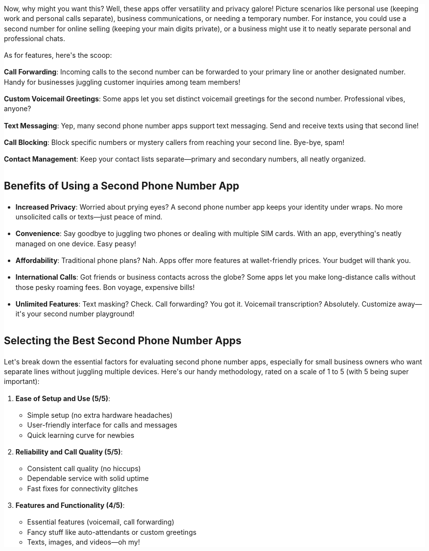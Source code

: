 Now, why might you want this? Well, these apps offer versatility and privacy galore! Picture scenarios like personal use (keeping work and personal calls separate), business communications, or needing a temporary number. For instance, you could use a second number for online selling (keeping your main digits private), or a business might use it to neatly separate personal and professional chats.

As for features, here's the scoop:

**Call Forwarding**: Incoming calls to the second number can be forwarded to your primary line or another designated number. Handy for businesses juggling customer inquiries among team members!

**Custom Voicemail Greetings**: Some apps let you set distinct voicemail greetings for the second number. Professional vibes, anyone?

**Text Messaging**: Yep, many second phone number apps support text messaging. Send and receive texts using that second line!

**Call Blocking**: Block specific numbers or mystery callers from reaching your second line. Bye-bye, spam!

**Contact Management**: Keep your contact lists separate—primary and secondary numbers, all neatly organized.

## Benefits of Using a Second Phone Number App

- **Increased Privacy**: Worried about prying eyes? A second phone number app keeps your identity under wraps. No more unsolicited calls or texts—just peace of mind.

- **Convenience**: Say goodbye to juggling two phones or dealing with multiple SIM cards. With an app, everything's neatly managed on one device. Easy peasy!

- **Affordability**: Traditional phone plans? Nah. Apps offer more features at wallet-friendly prices. Your budget will thank you.

- **International Calls**: Got friends or business contacts across the globe? Some apps let you make long-distance calls without those pesky roaming fees. Bon voyage, expensive bills!

- **Unlimited Features**: Text masking? Check. Call forwarding? You got it. Voicemail transcription? Absolutely. Customize away—it's your second number playground!

## Selecting the Best Second Phone Number Apps

Let's break down the essential factors for evaluating second phone number apps, especially for small business owners who want separate lines without juggling multiple devices. Here's our handy methodology, rated on a scale of 1 to 5 (with 5 being super important):

1. **Ease of Setup and Use (5/5)**:
   - Simple setup (no extra hardware headaches)
   - User-friendly interface for calls and messages
   - Quick learning curve for newbies

2. **Reliability and Call Quality (5/5)**:
   - Consistent call quality (no hiccups)
   - Dependable service with solid uptime
   - Fast fixes for connectivity glitches

3. **Features and Functionality (4/5)**:
   - Essential features (voicemail, call forwarding)
   - Fancy stuff like auto-attendants or custom greetings
   - Texts, images, and videos—oh my!

